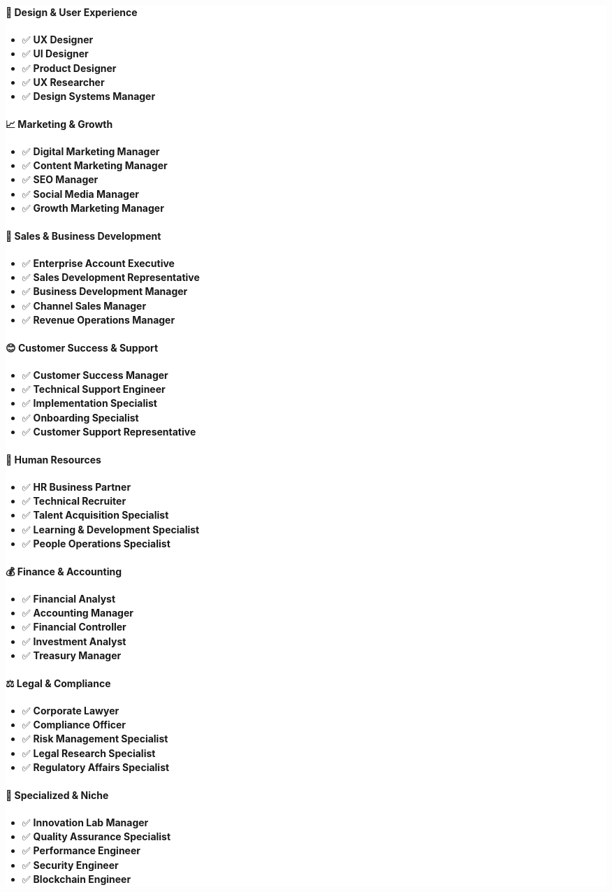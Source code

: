 #### **🎨 Design & User Experience**
- ✅ **UX Designer**
- ✅ **UI Designer**
- ✅ **Product Designer**
- ✅ **UX Researcher**
- ✅ **Design Systems Manager**

#### **📈 Marketing & Growth**
- ✅ **Digital Marketing Manager**
- ✅ **Content Marketing Manager**
- ✅ **SEO Manager**
- ✅ **Social Media Manager**
- ✅ **Growth Marketing Manager**

#### **🚀 Sales & Business Development**
- ✅ **Enterprise Account Executive**
- ✅ **Sales Development Representative**
- ✅ **Business Development Manager**
- ✅ **Channel Sales Manager**
- ✅ **Revenue Operations Manager**

#### **😊 Customer Success & Support**
- ✅ **Customer Success Manager**
- ✅ **Technical Support Engineer**
- ✅ **Implementation Specialist**
- ✅ **Onboarding Specialist**
- ✅ **Customer Support Representative**

#### **👥 Human Resources**
- ✅ **HR Business Partner**
- ✅ **Technical Recruiter**
- ✅ **Talent Acquisition Specialist**
- ✅ **Learning & Development Specialist**
- ✅ **People Operations Specialist**

#### **💰 Finance & Accounting**
- ✅ **Financial Analyst**
- ✅ **Accounting Manager**
- ✅ **Financial Controller**
- ✅ **Investment Analyst**
- ✅ **Treasury Manager**

#### **⚖️ Legal & Compliance**
- ✅ **Corporate Lawyer**
- ✅ **Compliance Officer**
- ✅ **Risk Management Specialist**
- ✅ **Legal Research Specialist**
- ✅ **Regulatory Affairs Specialist**

#### **🔬 Specialized & Niche**
- ✅ **Innovation Lab Manager**
- ✅ **Quality Assurance Specialist**
- ✅ **Performance Engineer**
- ✅ **Security Engineer**
- ✅ **Blockchain Engineer**
